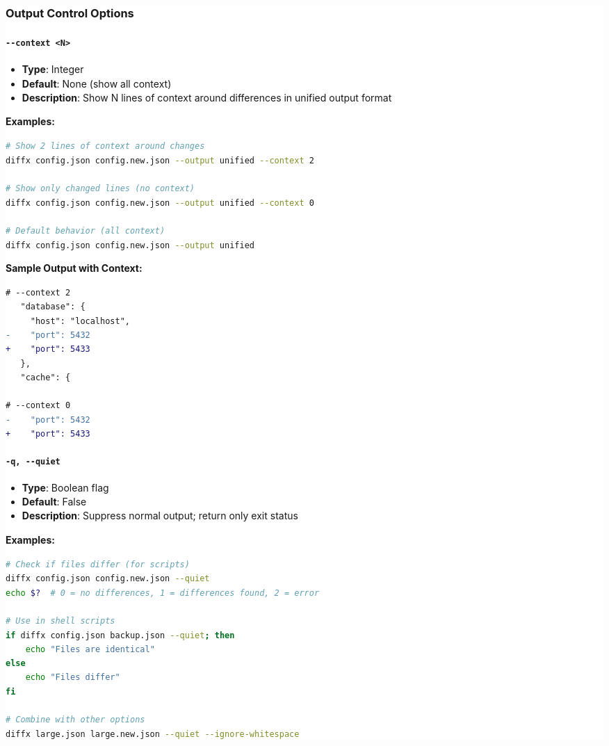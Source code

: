 ### Output Control Options

#### `--context <N>`
- **Type**: Integer
- **Default**: None (show all context)
- **Description**: Show N lines of context around differences in unified output format

**Examples:**
```bash
# Show 2 lines of context around changes
diffx config.json config.new.json --output unified --context 2

# Show only changed lines (no context)
diffx config.json config.new.json --output unified --context 0

# Default behavior (all context)
diffx config.json config.new.json --output unified
```

**Sample Output with Context:**
```diff
# --context 2
   "database": {
     "host": "localhost",
-    "port": 5432
+    "port": 5433
   },
   "cache": {

# --context 0  
-    "port": 5432
+    "port": 5433
```

#### `-q, --quiet`
- **Type**: Boolean flag
- **Default**: False
- **Description**: Suppress normal output; return only exit status

**Examples:**
```bash
# Check if files differ (for scripts)
diffx config.json config.new.json --quiet
echo $?  # 0 = no differences, 1 = differences found, 2 = error

# Use in shell scripts
if diffx config.json backup.json --quiet; then
    echo "Files are identical"
else
    echo "Files differ"
fi

# Combine with other options
diffx large.json large.new.json --quiet --ignore-whitespace
```
